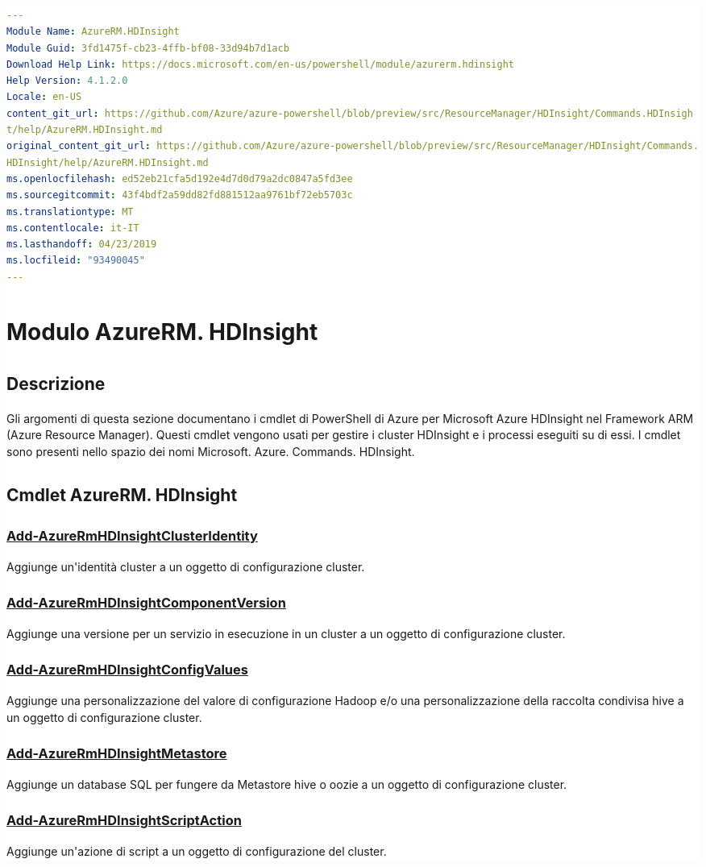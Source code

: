 ```yaml
---
Module Name: AzureRM.HDInsight
Module Guid: 3fd1475f-cb23-4ffb-bf08-33d94b7d1acb
Download Help Link: https://docs.microsoft.com/en-us/powershell/module/azurerm.hdinsight
Help Version: 4.1.2.0
Locale: en-US
content_git_url: https://github.com/Azure/azure-powershell/blob/preview/src/ResourceManager/HDInsight/Commands.HDInsight/help/AzureRM.HDInsight.md
original_content_git_url: https://github.com/Azure/azure-powershell/blob/preview/src/ResourceManager/HDInsight/Commands.HDInsight/help/AzureRM.HDInsight.md
ms.openlocfilehash: ed52eb21cfa5d192e4d7d0d79a2dc0847a5fd3ee
ms.sourcegitcommit: 43f4bdf2a59dd82fd881512aa9761bf72eb5703c
ms.translationtype: MT
ms.contentlocale: it-IT
ms.lasthandoff: 04/23/2019
ms.locfileid: "93490045"
---
```

# Modulo AzureRM. HDInsight
## Descrizione
Gli argomenti di questa sezione documentano i cmdlet di PowerShell di Azure per Microsoft Azure HDInsight nel Framework ARM (Azure Resource Manager). Questi cmdlet vengono usati per gestire i cluster HDInsight e i processi eseguiti su di essi. I cmdlet sono presenti nello spazio dei nomi Microsoft. Azure. Commands. HDInsight.

## Cmdlet AzureRM. HDInsight
### [Add-AzureRmHDInsightClusterIdentity](Add-AzureRmHDInsightClusterIdentity.md)
Aggiunge un'identità cluster a un oggetto di configurazione cluster.

### [Add-AzureRmHDInsightComponentVersion](Add-AzureRmHDInsightComponentVersion.md)
Aggiunge una versione per un servizio in esecuzione in un cluster a un oggetto di configurazione cluster.

### [Add-AzureRmHDInsightConfigValues](Add-AzureRmHDInsightConfigValues.md)
Aggiunge una personalizzazione del valore di configurazione Hadoop e/o una personalizzazione della raccolta condivisa hive a un oggetto di configurazione cluster.

### [Add-AzureRmHDInsightMetastore](Add-AzureRmHDInsightMetastore.md)
Aggiunge un database SQL per fungere da Metastore hive o oozie a un oggetto di configurazione cluster.

### [Add-AzureRmHDInsightScriptAction](Add-AzureRmHDInsightScriptAction.md)
Aggiunge un'azione di script a un oggetto di configurazione del cluster.
